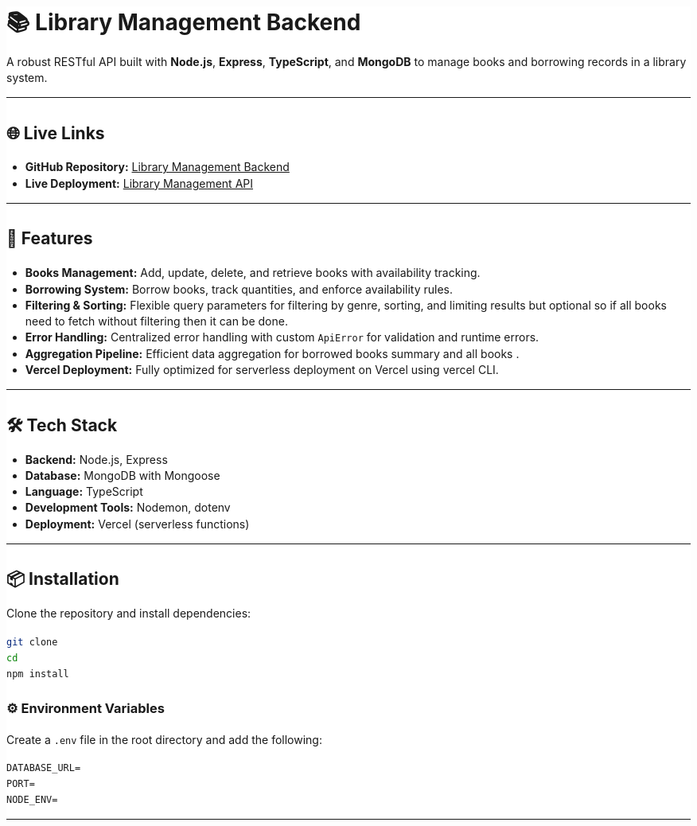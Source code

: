 # 📚 Library Management Backend

A robust RESTful API built with **Node.js**, **Express**, **TypeScript**, and **MongoDB** to manage books and borrowing records in a library system.

---

## 🌐 Live Links

- **GitHub Repository:** [Library Management Backend]()
- **Live Deployment:** [Library Management API]()

---

## 🚀 Features

- **Books Management:** Add, update, delete, and retrieve books with availability tracking.
- **Borrowing System:** Borrow books, track quantities, and enforce availability rules.
- **Filtering & Sorting:** Flexible query parameters for filtering by genre, sorting, and limiting results but optional so if all books need to fetch without filtering then it can be done.
- **Error Handling:** Centralized error handling with custom `ApiError` for validation and runtime errors.
- **Aggregation Pipeline:** Efficient data aggregation for borrowed books summary and all books .
- **Vercel Deployment:** Fully optimized for serverless deployment on Vercel using vercel CLI.

---

## 🛠️ Tech Stack

- **Backend:** Node.js, Express
- **Database:** MongoDB with Mongoose
- **Language:** TypeScript
- **Development Tools:** Nodemon, dotenv
- **Deployment:** Vercel (serverless functions)

---

## 📦 Installation

Clone the repository and install dependencies:

```bash
git clone 
cd 
npm install
```

### ⚙️ Environment Variables

Create a `.env` file in the root directory and add the following:

```env
DATABASE_URL=
PORT=
NODE_ENV=

```

---